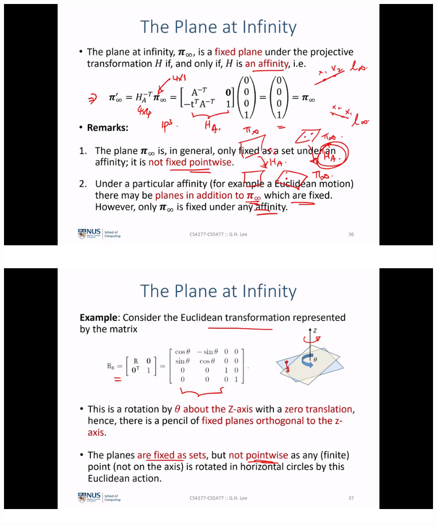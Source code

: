 <center><img src="../assets/img/vision/mvg/nus_lec3/36.png" alt="Drawing" style="width: 1000px;"/></center>
<br>

<br>
<center><img src="../assets/img/vision/mvg/nus_lec3/37.png" alt="Drawing" style="width: 1000px;"/></center>
<br>
